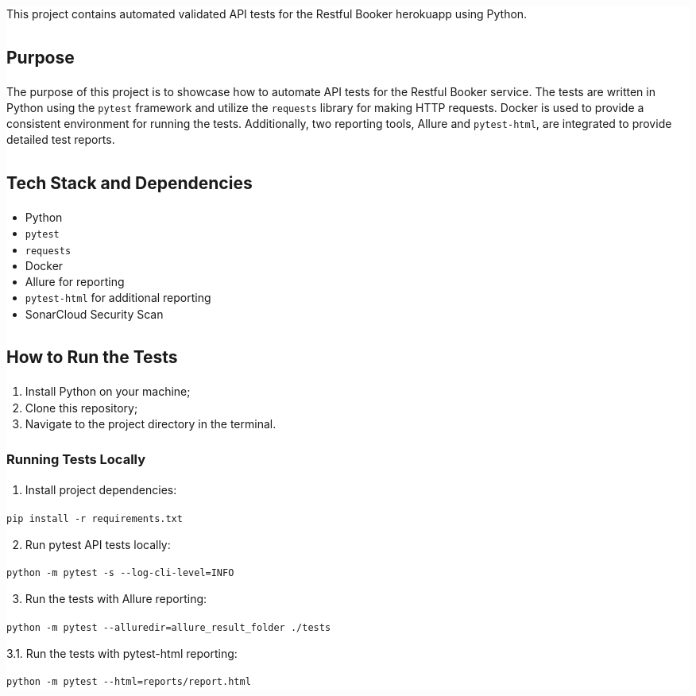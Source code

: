 
This project contains automated validated API tests for the Restful Booker herokuapp using Python.



## Purpose

The purpose of this project is to showcase how to automate API tests for the Restful Booker service. The tests are
written in Python using the `pytest` framework and utilize the `requests` library for making HTTP requests. Docker is
used to provide a consistent environment for running the tests. Additionally, two reporting tools, Allure
and `pytest-html`, are integrated to provide detailed test reports.

## Tech Stack and Dependencies

- Python
- `pytest`
- `requests`
- Docker
- Allure for reporting
- `pytest-html` for additional reporting
- SonarCloud Security Scan

## How to Run the Tests

1. Install Python on your machine;
2. Clone this repository;
3. Navigate to the project directory in the terminal.

### Running Tests Locally

1. Install project dependencies:

```
pip install -r requirements.txt
```

2. Run pytest API tests locally:

```
python -m pytest -s --log-cli-level=INFO
```

3. Run the tests with Allure reporting:

```
python -m pytest --alluredir=allure_result_folder ./tests 
```

3.1. Run the tests with pytest-html reporting:

```
python -m pytest --html=reports/report.html
```
